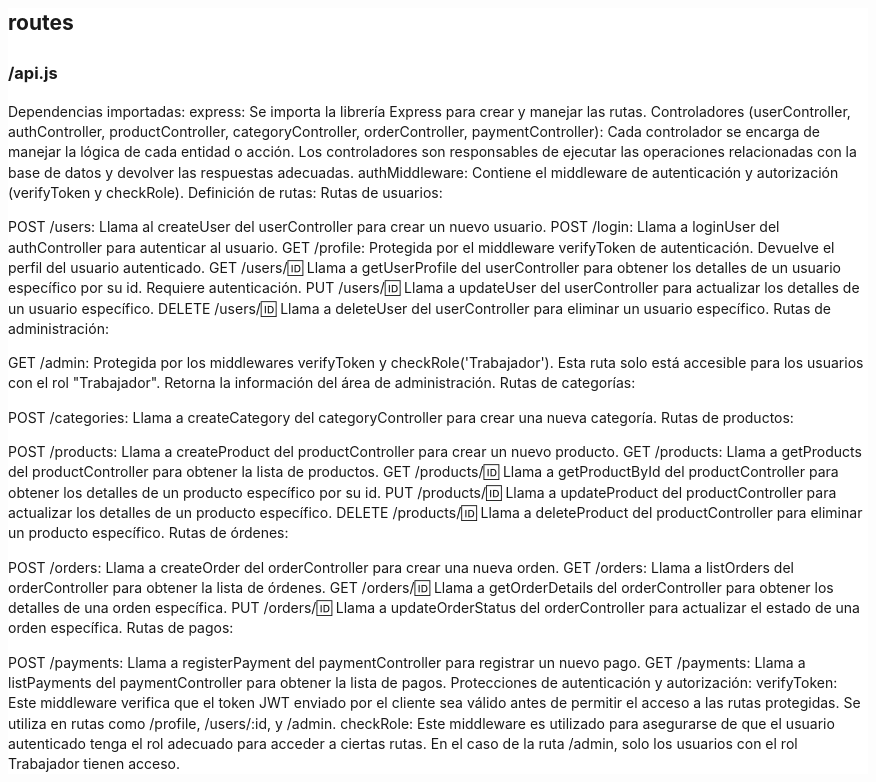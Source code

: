 ## routes

### /api.js

Dependencias importadas:
express: Se importa la librería Express para crear y manejar las rutas.
Controladores (userController, authController, productController, categoryController, orderController, paymentController): Cada controlador se encarga de manejar la lógica de cada entidad o acción. Los controladores son responsables de ejecutar las operaciones relacionadas con la base de datos y devolver las respuestas adecuadas.
authMiddleware: Contiene el middleware de autenticación y autorización (verifyToken y checkRole).
Definición de rutas:
Rutas de usuarios:

POST /users: Llama al createUser del userController para crear un nuevo usuario.
POST /login: Llama a loginUser del authController para autenticar al usuario.
GET /profile: Protegida por el middleware verifyToken de autenticación. Devuelve el perfil del usuario autenticado.
GET /users/:id: Llama a getUserProfile del userController para obtener los detalles de un usuario específico por su id. Requiere autenticación.
PUT /users/:id: Llama a updateUser del userController para actualizar los detalles de un usuario específico.
DELETE /users/:id: Llama a deleteUser del userController para eliminar un usuario específico.
Rutas de administración:

GET /admin: Protegida por los middlewares verifyToken y checkRole('Trabajador'). Esta ruta solo está accesible para los usuarios con el rol "Trabajador". Retorna la información del área de administración.
Rutas de categorías:

POST /categories: Llama a createCategory del categoryController para crear una nueva categoría.
Rutas de productos:

POST /products: Llama a createProduct del productController para crear un nuevo producto.
GET /products: Llama a getProducts del productController para obtener la lista de productos.
GET /products/:id: Llama a getProductById del productController para obtener los detalles de un producto específico por su id.
PUT /products/:id: Llama a updateProduct del productController para actualizar los detalles de un producto específico.
DELETE /products/:id: Llama a deleteProduct del productController para eliminar un producto específico.
Rutas de órdenes:

POST /orders: Llama a createOrder del orderController para crear una nueva orden.
GET /orders: Llama a listOrders del orderController para obtener la lista de órdenes.
GET /orders/:id: Llama a getOrderDetails del orderController para obtener los detalles de una orden específica.
PUT /orders/:id: Llama a updateOrderStatus del orderController para actualizar el estado de una orden específica.
Rutas de pagos:

POST /payments: Llama a registerPayment del paymentController para registrar un nuevo pago.
GET /payments: Llama a listPayments del paymentController para obtener la lista de pagos.
Protecciones de autenticación y autorización:
verifyToken: Este middleware verifica que el token JWT enviado por el cliente sea válido antes de permitir el acceso a las rutas protegidas. Se utiliza en rutas como /profile, /users/:id, y /admin.
checkRole: Este middleware es utilizado para asegurarse de que el usuario autenticado tenga el rol adecuado para acceder a ciertas rutas. En el caso de la ruta /admin, solo los usuarios con el rol Trabajador tienen acceso.
